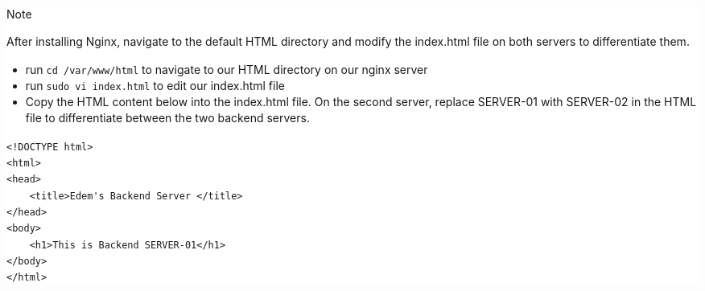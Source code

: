 > [!NOTE]
> After installing Nginx, navigate to the default HTML directory and modify the index.html file on both servers to differentiate them.

- run `cd /var/www/html` to navigate to our HTML directory on our nginx server
- run `sudo vi index.html` to edit our index.html file
- Copy the HTML content below into the index.html file. On the second server, replace SERVER-01 with SERVER-02 in the HTML file to differentiate between the two backend servers.

```
<!DOCTYPE html>
<html>
<head>
	<title>Edem's Backend Server </title>
</head>
<body>
	<h1>This is Backend SERVER-01</h1>
</body>
</html>
```
